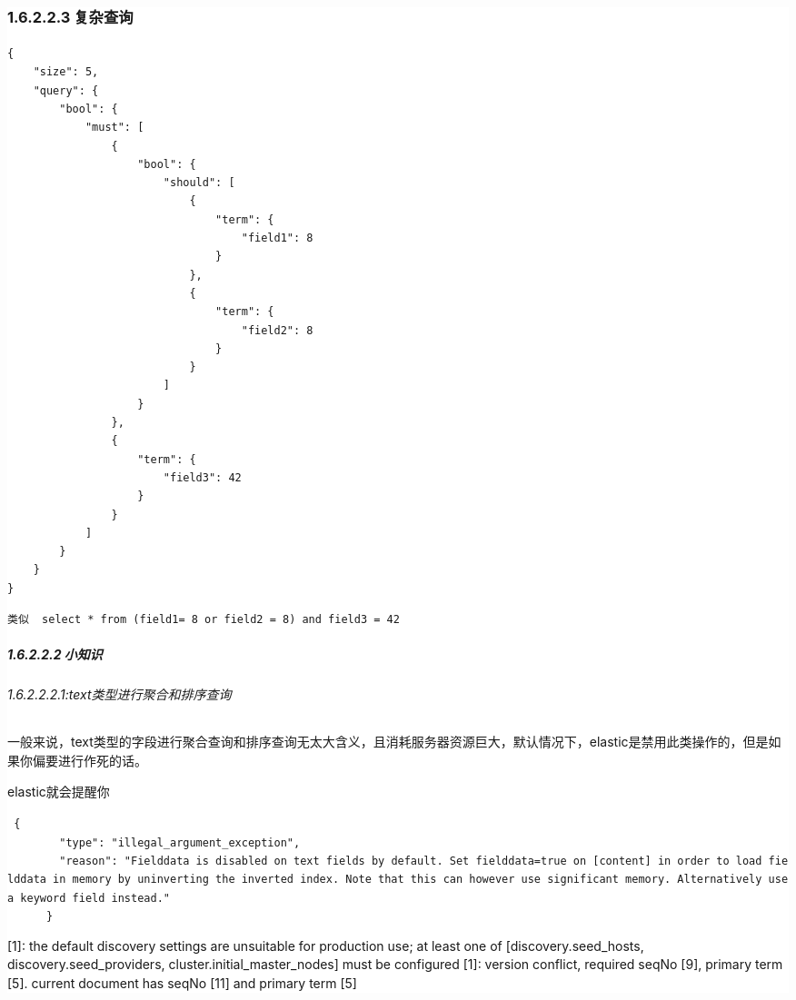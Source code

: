 






### 1.6.2.2.3 复杂查询

```
{
    "size": 5,
    "query": {
        "bool": {
            "must": [
                {
                    "bool": {
                        "should": [
                            {
                                "term": {
                                    "field1": 8
                                }
                            },
                            {
                                "term": {
                                    "field2": 8
                                }
                            }
                        ]
                    }
                },
                {
                    "term": {
                        "field3": 42
                    }
                }
            ]
        }
    }
}
```

`类似  select * from (field1= 8 or field2 = 8) and field3 = 42`

##### 1.6.2.2.2 小知识

###### 1.6.2.2.2.1:text类型进行聚合和排序查询

一般来说，text类型的字段进行聚合查询和排序查询无太大含义，且消耗服务器资源巨大，默认情况下，elastic是禁用此类操作的，但是如果你偏要进行作死的话。

elastic就会提醒你

```
 {
        "type": "illegal_argument_exception",
        "reason": "Fielddata is disabled on text fields by default. Set fielddata=true on [content] in order to load fielddata in memory by uninverting the inverted index. Note that this can however use significant memory. Alternatively use a keyword field instead."
      }
```


   [1]: the default discovery settings are unsuitable for production use; at least one of [discovery.seed_hosts, discovery.seed_providers, cluster.initial_master_nodes] must be configured
[1]: version conflict, required seqNo [9], primary term [5]. current document has seqNo [11] and primary term [5]